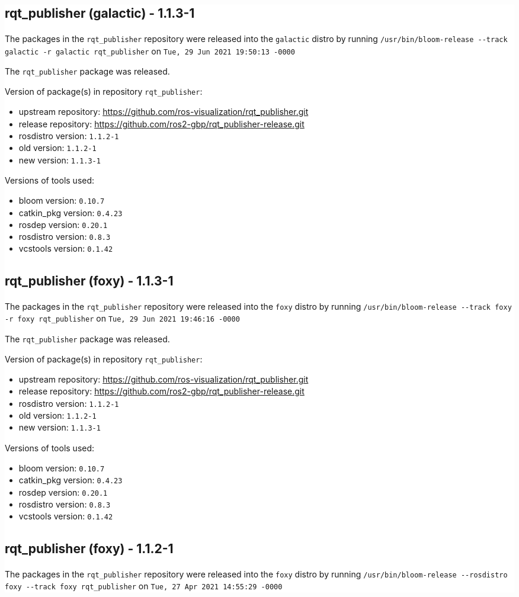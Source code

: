 
## rqt_publisher (galactic) - 1.1.3-1

The packages in the `rqt_publisher` repository were released into the `galactic` distro by running `/usr/bin/bloom-release --track galactic -r galactic rqt_publisher` on `Tue, 29 Jun 2021 19:50:13 -0000`

The `rqt_publisher` package was released.

Version of package(s) in repository `rqt_publisher`:

- upstream repository: https://github.com/ros-visualization/rqt_publisher.git
- release repository: https://github.com/ros2-gbp/rqt_publisher-release.git
- rosdistro version: `1.1.2-1`
- old version: `1.1.2-1`
- new version: `1.1.3-1`

Versions of tools used:

- bloom version: `0.10.7`
- catkin_pkg version: `0.4.23`
- rosdep version: `0.20.1`
- rosdistro version: `0.8.3`
- vcstools version: `0.1.42`


## rqt_publisher (foxy) - 1.1.3-1

The packages in the `rqt_publisher` repository were released into the `foxy` distro by running `/usr/bin/bloom-release --track foxy -r foxy rqt_publisher` on `Tue, 29 Jun 2021 19:46:16 -0000`

The `rqt_publisher` package was released.

Version of package(s) in repository `rqt_publisher`:

- upstream repository: https://github.com/ros-visualization/rqt_publisher.git
- release repository: https://github.com/ros2-gbp/rqt_publisher-release.git
- rosdistro version: `1.1.2-1`
- old version: `1.1.2-1`
- new version: `1.1.3-1`

Versions of tools used:

- bloom version: `0.10.7`
- catkin_pkg version: `0.4.23`
- rosdep version: `0.20.1`
- rosdistro version: `0.8.3`
- vcstools version: `0.1.42`


## rqt_publisher (foxy) - 1.1.2-1

The packages in the `rqt_publisher` repository were released into the `foxy` distro by running `/usr/bin/bloom-release --rosdistro foxy --track foxy rqt_publisher` on `Tue, 27 Apr 2021 14:55:29 -0000`
